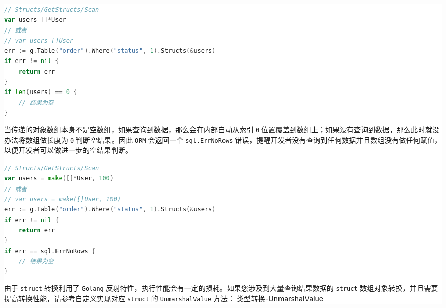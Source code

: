 ```go
// Structs/GetStructs/Scan
var users []*User
// 或者
// var users []User
err := g.Table("order").Where("status", 1).Structs(&users)
if err != nil {
    return err
}
if len(users) == 0 {
    // 结果为空
}
```

当传递的对象数组本身不是空数组，如果查询到数据，那么会在内部自动从索引 `0` 位置覆盖到数组上；如果没有查询到数据，那么此时就没办法将数组做长度为 `0` 判断空结果。因此 `ORM` 会返回一个 `sql.ErrNoRows` 错误，提醒开发者没有查询到任何数据并且数组没有做任何赋值，以便开发者可以做进一步的空结果判断。

```go
// Structs/GetStructs/Scan
var users = make([]*User, 100)
// 或者
// var users = make([]User, 100)
err := g.Table("order").Where("status", 1).Structs(&users)
if err != nil {
    return err
}
if err == sql.ErrNoRows {
    // 结果为空
}
```

由于 `struct` 转换利用了 `Golang` 反射特性，执行性能会有一定的损耗。如果您涉及到大量查询结果数据的 `struct` 数组对象转换，并且需要提高转换性能，请参考自定义实现对应 `struct` 的 `UnmarshalValue` 方法： [类型转换-UnmarshalValue](output/goframe-v1.15-md/核心组件/类型转换/类型转换-UnmarshalValue)
